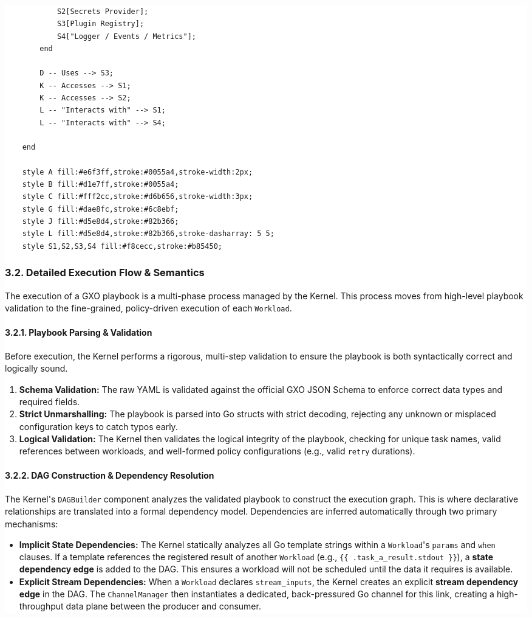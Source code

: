 ```mermaid
            S2[Secrets Provider];
            S3[Plugin Registry];
            S4["Logger / Events / Metrics"];
        end

        D -- Uses --> S3;
        K -- Accesses --> S1;
        K -- Accesses --> S2;
        L -- "Interacts with" --> S1;
        L -- "Interacts with" --> S4;

    end

    style A fill:#e6f3ff,stroke:#0055a4,stroke-width:2px;
    style B fill:#d1e7ff,stroke:#0055a4;
    style C fill:#fff2cc,stroke:#d6b656,stroke-width:3px;
    style G fill:#dae8fc,stroke:#6c8ebf;
    style J fill:#d5e8d4,stroke:#82b366;
    style L fill:#d5e8d4,stroke:#82b366,stroke-dasharray: 5 5;
    style S1,S2,S3,S4 fill:#f8cecc,stroke:#b85450;
```

### **3.2. Detailed Execution Flow & Semantics**

The execution of a GXO playbook is a multi-phase process managed by the Kernel. This process moves from high-level playbook validation to the fine-grained, policy-driven execution of each `Workload`.

#### **3.2.1. Playbook Parsing & Validation**
Before execution, the Kernel performs a rigorous, multi-step validation to ensure the playbook is both syntactically correct and logically sound.
1.  **Schema Validation:** The raw YAML is validated against the official GXO JSON Schema to enforce correct data types and required fields.
2.  **Strict Unmarshalling:** The playbook is parsed into Go structs with strict decoding, rejecting any unknown or misplaced configuration keys to catch typos early.
3.  **Logical Validation:** The Kernel then validates the logical integrity of the playbook, checking for unique task names, valid references between workloads, and well-formed policy configurations (e.g., valid `retry` durations).

#### **3.2.2. DAG Construction & Dependency Resolution**
The Kernel's `DAGBuilder` component analyzes the validated playbook to construct the execution graph. This is where declarative relationships are translated into a formal dependency model. Dependencies are inferred automatically through two primary mechanisms:
*   **Implicit State Dependencies:** The Kernel statically analyzes all Go template strings within a `Workload`'s `params` and `when` clauses. If a template references the registered result of another `Workload` (e.g., `{{ .task_a_result.stdout }}`), a **state dependency edge** is added to the DAG. This ensures a workload will not be scheduled until the data it requires is available.
*   **Explicit Stream Dependencies:** When a `Workload` declares `stream_inputs`, the Kernel creates an explicit **stream dependency edge** in the DAG. The `ChannelManager` then instantiates a dedicated, back-pressured Go channel for this link, creating a high-throughput data plane between the producer and consumer.
